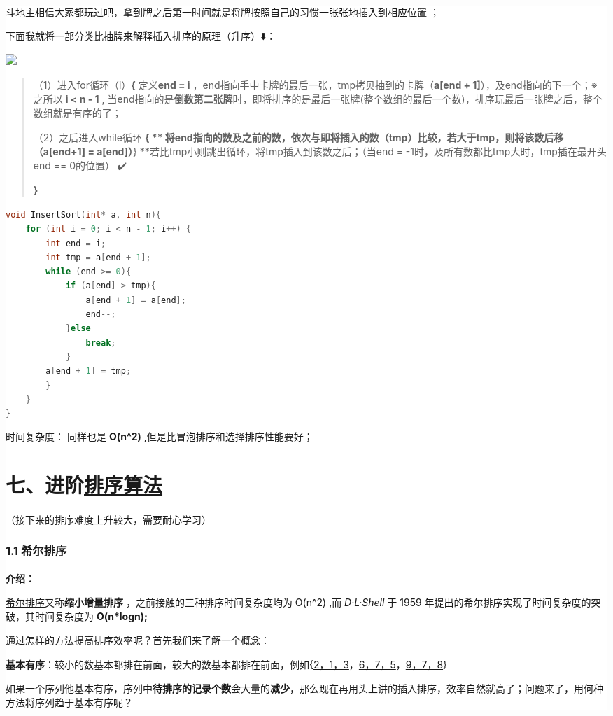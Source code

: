 斗地主相信大家都玩过吧，拿到牌之后第一时间就是将牌按照自己的习惯一张张地插入到相应位置 ；

下面我就将一部分类比抽牌来解释插入排序的原理（升序）⬇️：

![](https://img-blog.csdnimg.cn/img_convert/a5b2969d0bf7358198f98834d78d076b.png)

> （1）进入for循环（i）**{**   定义**end = i** ，end指向手中卡牌的最后一张，tmp拷贝抽到的卡牌（**a\[end + 1\]**），及end指向的下一个；※ 之所以 **i < n - 1** , 当end指向的是**倒数第二张牌**时，即将排序的是最后一张牌(整个数组的最后一个数)，排序玩最后一张牌之后，整个数组就是有序的了；
>
> （2）之后进入while循环  **{ **  将end指向的数及之前的数，依次与即将插入的数（tmp）比较，若大于tmp，则将该数后移（a\[end+1\] = a\[end\]）**}   **若比tmp小则跳出循环，将tmp插入到该数之后；（当end = -1时，及所有数都比tmp大时，tmp插在最开头end == 0的位置） ✔️
>
> **}**

```cpp
void InsertSort(int* a, int n){
    for (int i = 0; i < n - 1; i++)	{	
        int end = i;	
        int tmp = a[end + 1];	
        while (end >= 0){	
            if (a[end] > tmp){	
                a[end + 1] = a[end];	
                end--;			
            }else		
                break;	
        	}		
        a[end + 1] = tmp;	
    	}
	}
}
```

时间复杂度： 同样也是 **O(n^2)** ,但是比冒泡排序和选择排序性能要好；





七、进阶[排序算法](https://so.csdn.net/so/search?q=%E6%8E%92%E5%BA%8F%E7%AE%97%E6%B3%95&spm=1001.2101.3001.7020)
========================================================================================================

（接下来的排序难度上升较大，需要耐心学习） 

### 1.1 希尔排序

**介绍：**

[希尔排序](https://so.csdn.net/so/search?q=%E5%B8%8C%E5%B0%94%E6%8E%92%E5%BA%8F&spm=1001.2101.3001.7020)又称**缩小增量排序** ，之前接触的三种排序时间复杂度均为 O(n^2) ,而 _D·L·Shell_ 于 1959 年提出的希尔排序实现了时间复杂度的突破，其时间复杂度为 **O(n*logn);**

通过怎样的方法提高排序效率呢？首先我们来了解一个概念：

**基本有序**：较小的数基本都排在前面，较大的数基本都排在前面，例如{<u>2，1，3</u>，<u>6，7，5</u>，<u>9，7，8</u>} 

如果一个序列他基本有序，序列中**待排序的记录个数**会大量的**减少**，那么现在再用头上讲的插入排序，效率自然就高了；问题来了，用何种方法将序列趋于基本有序呢？
